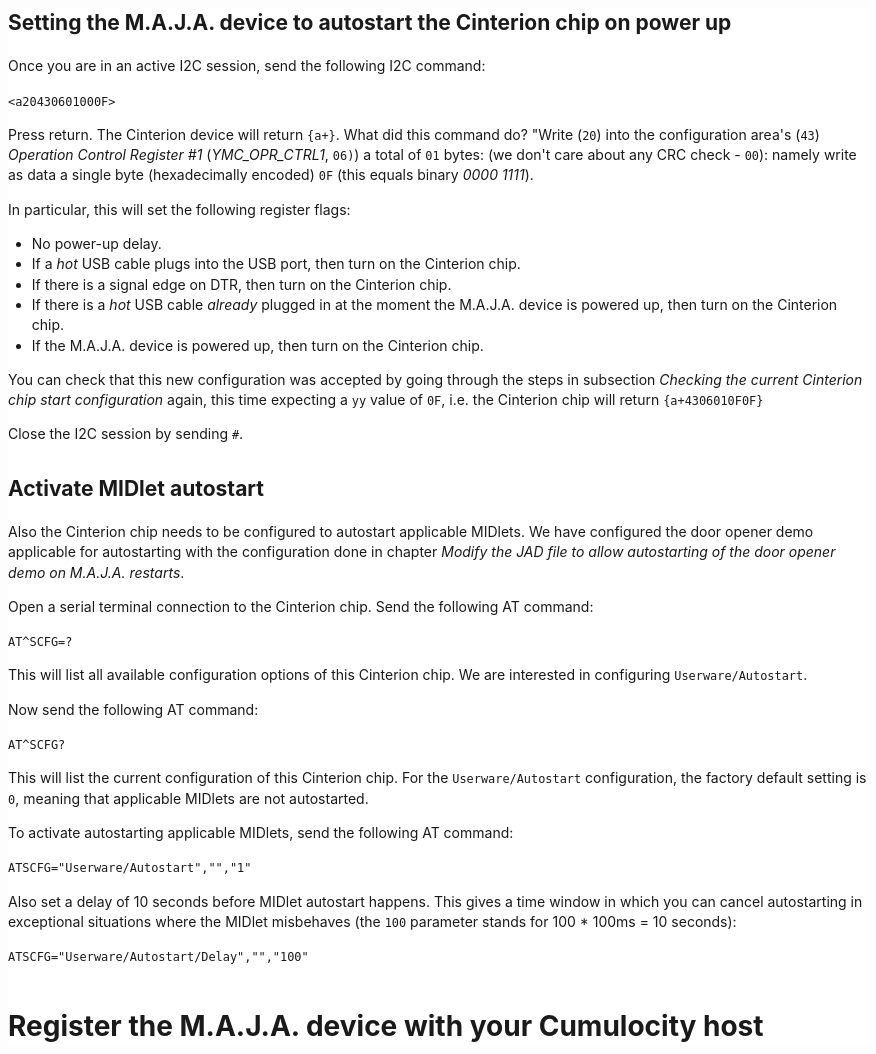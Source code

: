 Setting the M.A.J.A. device to autostart the Cinterion chip on power up
-----------------------------------------------------------------------

Once you are in an active I2C session, send the following I2C command:

    <a20430601000F>

Press return. The Cinterion device will return `{a+}`. What did this command do? "Write (`20`) into the configuration area's (`43`) *Operation Control Register #1* (*YMC_OPR_CTRL1*, `06)`) a total of `01` bytes: (we don't care about any CRC check - `00`): namely write as data a single byte (hexadecimally encoded) `0F` (this equals binary *0000 1111*).

In particular, this will set the following register flags:

* No power-up delay.
* If a *hot* USB cable plugs into the USB port, then turn on the Cinterion chip.
* If there is a signal edge on DTR, then turn on the Cinterion chip.
* If there is a *hot* USB cable _already_ plugged in at the moment the M.A.J.A. device is powered up, then turn on the Cinterion chip.
* If the M.A.J.A. device is powered up, then turn on the Cinterion chip.

You can check that this new configuration was accepted by going through the steps in subsection *Checking the current Cinterion chip start configuration* again, this time expecting a `yy` value of `0F`, i.e. the Cinterion chip will return `{a+4306010F0F}`

Close the I2C session by sending `#`.

Activate MIDlet autostart
------------------------ 

Also the Cinterion chip needs to be configured to autostart applicable MIDlets. We have configured the door opener demo applicable for autostarting with the configuration done in chapter *Modify the JAD file to allow autostarting of the door opener demo on M.A.J.A. restarts*. 

Open a serial terminal connection to the Cinterion chip.
Send the following AT command:

    AT^SCFG=?

This will list all available configuration options of this Cinterion chip. We are interested in configuring `Userware/Autostart`.

Now send the following AT command:

    AT^SCFG?

This will list the current configuration of this Cinterion chip. For the `Userware/Autostart` configuration, the factory default setting is `0`, meaning that applicable MIDlets are not autostarted.

To activate autostarting applicable MIDlets, send the following AT command:

    ATSCFG="Userware/Autostart","","1"

Also set a delay of 10 seconds before MIDlet autostart happens. This gives a time window in which you can cancel autostarting in exceptional situations where the MIDlet misbehaves (the `100` parameter stands for 100 * 100ms = 10 seconds):

    ATSCFG="Userware/Autostart/Delay","","100"

Register the M.A.J.A. device with your Cumulocity host
======================================================
